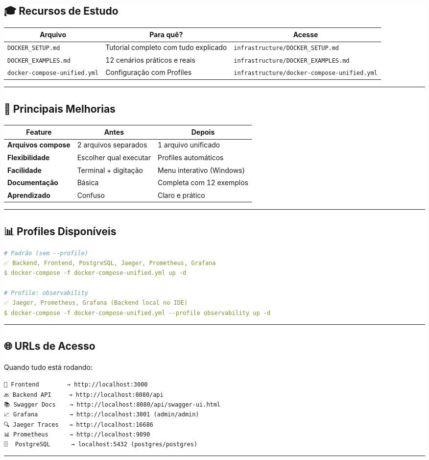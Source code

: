 
## 🎓 Recursos de Estudo

| Arquivo | Para quê? | Acesse |
|---------|-----------|--------|
| `DOCKER_SETUP.md` | Tutorial completo com tudo explicado | `infrastructure/DOCKER_SETUP.md` |
| `DOCKER_EXAMPLES.md` | 12 cenários práticos e reais | `infrastructure/DOCKER_EXAMPLES.md` |
| `docker-compose-unified.yml` | Configuração com Profiles | `infrastructure/docker-compose-unified.yml` |

---

## 🔑 Principais Melhorias

| Feature | Antes | Depois |
|---------|-------|--------|
| **Arquivos compose** | 2 arquivos separados | 1 arquivo unificado |
| **Flexibilidade** | Escolher qual executar | Profiles automáticos |
| **Facilidade** | Terminal + digitação | Menu interativo (Windows) |
| **Documentação** | Básica | Completa com 12 exemplos |
| **Aprendizado** | Confuso | Claro e prático |

---

## 📊 Profiles Disponíveis

```yaml
# Padrão (sem --profile)
✅ Backend, Frontend, PostgreSQL, Jaeger, Prometheus, Grafana
$ docker-compose -f docker-compose-unified.yml up -d

# Profile: observability
✅ Jaeger, Prometheus, Grafana (Backend local no IDE)
$ docker-compose -f docker-compose-unified.yml --profile observability up -d
```

---

## 🌐 URLs de Acesso

Quando tudo está rodando:

```
🎨 Frontend        → http://localhost:3000
🔙 Backend API     → http://localhost:8080/api
📚 Swagger Docs    → http://localhost:8080/api/swagger-ui.html
📈 Grafana         → http://localhost:3001 (admin/admin)
🔍 Jaeger Traces   → http://localhost:16686
📊 Prometheus      → http://localhost:9090
🗄️  PostgreSQL      → localhost:5432 (postgres/postgres)
```

---